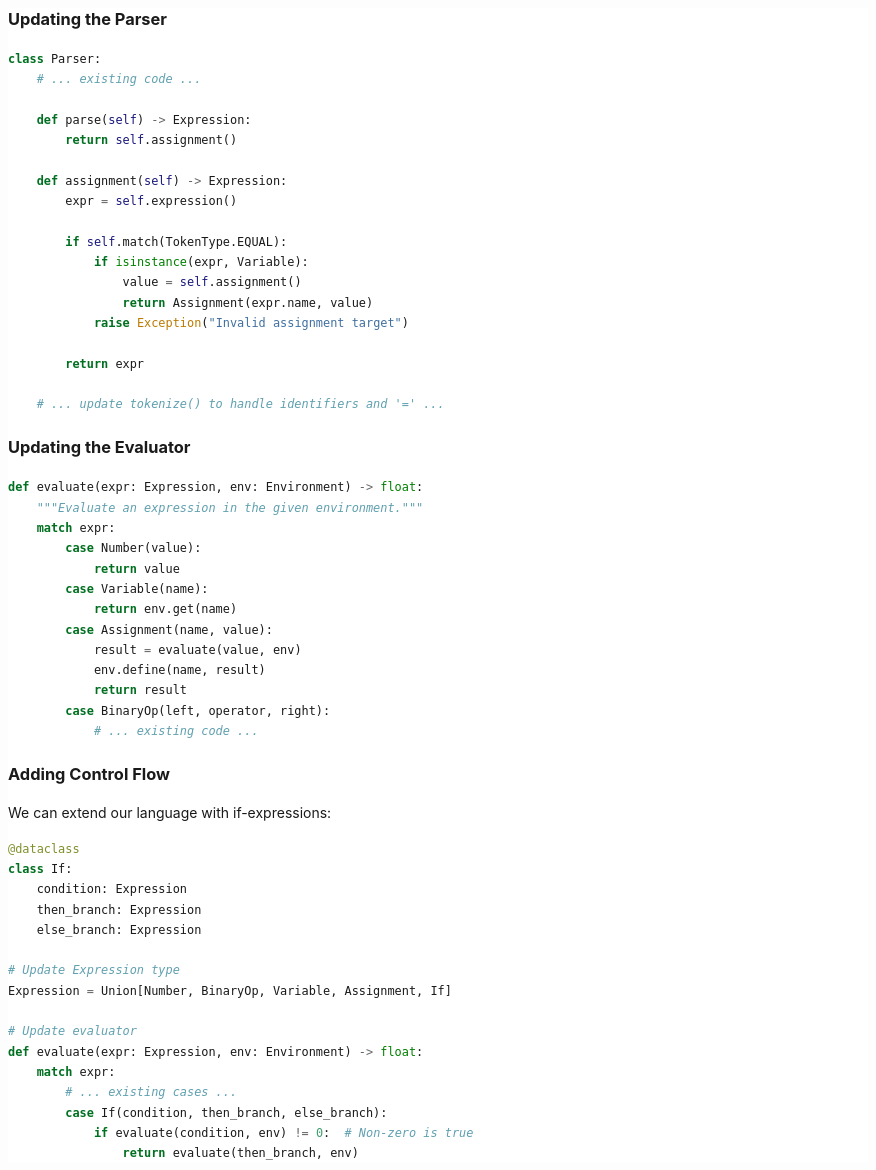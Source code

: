 

### Updating the Parser

```python
class Parser:
    # ... existing code ...
    
    def parse(self) -> Expression:
        return self.assignment()
    
    def assignment(self) -> Expression:
        expr = self.expression()
        
        if self.match(TokenType.EQUAL):
            if isinstance(expr, Variable):
                value = self.assignment()
                return Assignment(expr.name, value)
            raise Exception("Invalid assignment target")
            
        return expr
    
    # ... update tokenize() to handle identifiers and '=' ...
```



### Updating the Evaluator

```python
def evaluate(expr: Expression, env: Environment) -> float:
    """Evaluate an expression in the given environment."""
    match expr:
        case Number(value):
            return value
        case Variable(name):
            return env.get(name)
        case Assignment(name, value):
            result = evaluate(value, env)
            env.define(name, result)
            return result
        case BinaryOp(left, operator, right):
            # ... existing code ...
```



### Adding Control Flow

We can extend our language with if-expressions:

```python
@dataclass
class If:
    condition: Expression
    then_branch: Expression
    else_branch: Expression

# Update Expression type
Expression = Union[Number, BinaryOp, Variable, Assignment, If]

# Update evaluator
def evaluate(expr: Expression, env: Environment) -> float:
    match expr:
        # ... existing cases ...
        case If(condition, then_branch, else_branch):
            if evaluate(condition, env) != 0:  # Non-zero is true
                return evaluate(then_branch, env)
```
